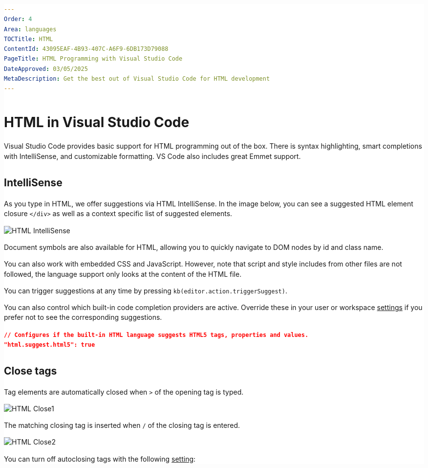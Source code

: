 ```yaml
---
Order: 4
Area: languages
TOCTitle: HTML
ContentId: 43095EAF-4B93-407C-A6F9-6DB173D79088
PageTitle: HTML Programming with Visual Studio Code
DateApproved: 03/05/2025
MetaDescription: Get the best out of Visual Studio Code for HTML development
---
```

# HTML in Visual Studio Code

Visual Studio Code provides basic support for HTML programming out of the box. There is syntax highlighting, smart completions with IntelliSense, and customizable formatting. VS Code also includes great Emmet support.

## IntelliSense

As you type in HTML, we offer suggestions via HTML IntelliSense. In the image below, you can see a suggested HTML element closure `</div>` as well as a context specific list of suggested elements.

![HTML IntelliSense](images/html/htmlintellisense.png)

Document symbols are also available for HTML, allowing you to quickly navigate to DOM nodes by id and class name.

You can also work with embedded CSS and JavaScript. However, note that script and style includes from other files are not followed, the language support only looks at the content of the HTML file.

You can trigger suggestions at any time by pressing `kb(editor.action.triggerSuggest)`.

You can also control which built-in code completion providers are active. Override these in your user or workspace [settings](/docs/configure/settings.md) if you prefer not to see the corresponding suggestions.

```json
// Configures if the built-in HTML language suggests HTML5 tags, properties and values.
"html.suggest.html5": true
```

## Close tags

Tag elements are automatically closed when `>` of the opening tag is typed.

![HTML Close1](images/html/auto-close1.gif)

The matching closing tag is inserted when `/` of the closing tag is entered.

![HTML Close2](images/html/auto-close2.gif)

You can turn off autoclosing tags with the following [setting](/docs/configure/settings.md):
